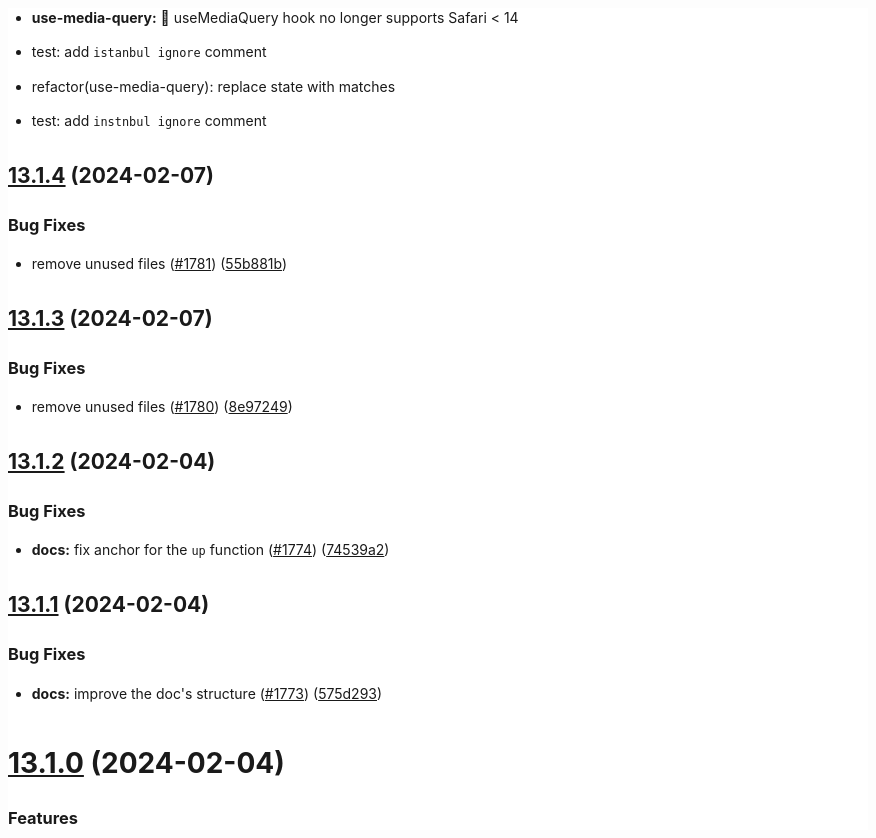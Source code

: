 * **use-media-query:** 🧨 useMediaQuery hook no longer supports Safari < 14

* test: add `istanbul ignore` comment

* refactor(use-media-query): replace state with matches

* test: add `instnbul ignore`  comment

## [13.1.4](https://github.com/mg901/styled-breakpoints/compare/v13.1.3...v13.1.4) (2024-02-07)


### Bug Fixes

* remove unused files ([#1781](https://github.com/mg901/styled-breakpoints/issues/1781)) ([55b881b](https://github.com/mg901/styled-breakpoints/commit/55b881b77bad392368b953740db2d1ec95d0eb07))

## [13.1.3](https://github.com/mg901/styled-breakpoints/compare/v13.1.2...v13.1.3) (2024-02-07)


### Bug Fixes

* remove unused files ([#1780](https://github.com/mg901/styled-breakpoints/issues/1780)) ([8e97249](https://github.com/mg901/styled-breakpoints/commit/8e972493ee2faeeebe62d86df2e633226ef828a4))

## [13.1.2](https://github.com/mg901/styled-breakpoints/compare/v13.1.1...v13.1.2) (2024-02-04)


### Bug Fixes

* **docs:** fix anchor for the `up` function ([#1774](https://github.com/mg901/styled-breakpoints/issues/1774)) ([74539a2](https://github.com/mg901/styled-breakpoints/commit/74539a2f71163bd1dc0b41f02cb997910a7ef21a))

## [13.1.1](https://github.com/mg901/styled-breakpoints/compare/v13.1.0...v13.1.1) (2024-02-04)


### Bug Fixes

* **docs:** improve the doc's structure ([#1773](https://github.com/mg901/styled-breakpoints/issues/1773)) ([575d293](https://github.com/mg901/styled-breakpoints/commit/575d2934734521d9958780f40b15d463c87eaaa1))

# [13.1.0](https://github.com/mg901/styled-breakpoints/compare/v13.0.0...v13.1.0) (2024-02-04)


### Features
